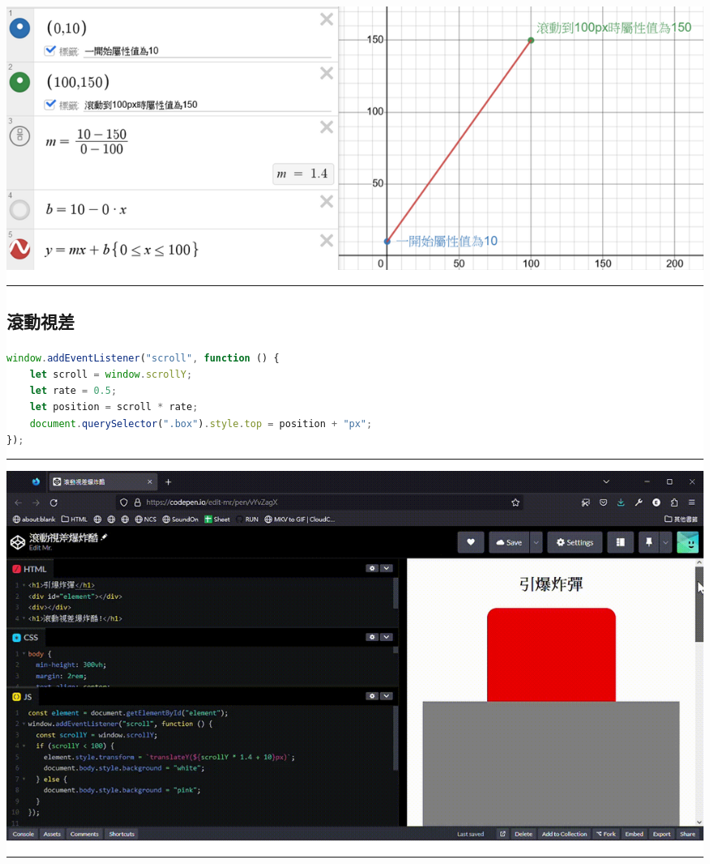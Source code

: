 
![bg contain](img/desmos.png)

---

## 滾動視差

```javascript
window.addEventListener("scroll", function () {
    let scroll = window.scrollY;
    let rate = 0.5;
    let position = scroll * rate;
    document.querySelector(".box").style.top = position + "px";
});
```

---

![bg contain](img/boom.gif)

---